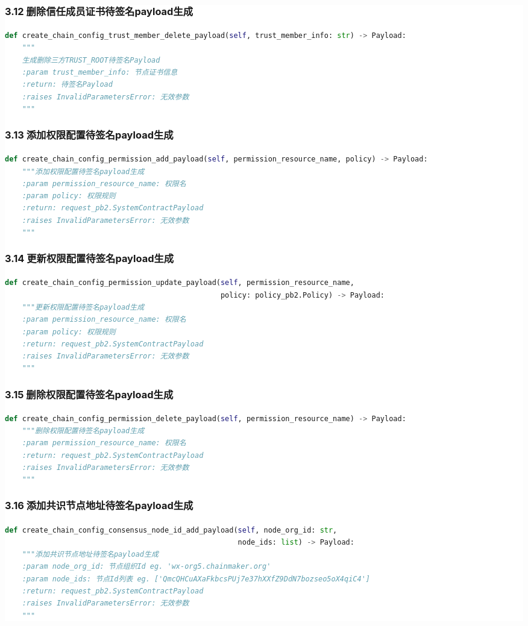 ### 3.12 删除信任成员证书待签名payload生成

```python
def create_chain_config_trust_member_delete_payload(self, trust_member_info: str) -> Payload: 
    """
    生成删除三方TRUST_ROOT待签名Payload
    :param trust_member_info: 节点证书信息
    :return: 待签名Payload
    :raises InvalidParametersError: 无效参数
    """
```

### 3.13 添加权限配置待签名payload生成
```python
def create_chain_config_permission_add_payload(self, permission_resource_name, policy) -> Payload:
    """添加权限配置待签名payload生成
    :param permission_resource_name: 权限名
    :param policy: 权限规则
    :return: request_pb2.SystemContractPayload
    :raises InvalidParametersError: 无效参数
    """
```

### 3.14 更新权限配置待签名payload生成

```python
def create_chain_config_permission_update_payload(self, permission_resource_name,
                                                  policy: policy_pb2.Policy) -> Payload:
    """更新权限配置待签名payload生成
    :param permission_resource_name: 权限名
    :param policy: 权限规则
    :return: request_pb2.SystemContractPayload
    :raises InvalidParametersError: 无效参数
    """
```

### 3.15 删除权限配置待签名payload生成

```python
def create_chain_config_permission_delete_payload(self, permission_resource_name) -> Payload:
    """删除权限配置待签名payload生成
    :param permission_resource_name: 权限名
    :return: request_pb2.SystemContractPayload
    :raises InvalidParametersError: 无效参数
    """
```

### 3.16 添加共识节点地址待签名payload生成


```python
def create_chain_config_consensus_node_id_add_payload(self, node_org_id: str,
                                                      node_ids: list) -> Payload:
    """添加共识节点地址待签名payload生成
    :param node_org_id: 节点组织Id eg. 'wx-org5.chainmaker.org'
    :param node_ids: 节点Id列表 eg. ['QmcQHCuAXaFkbcsPUj7e37hXXfZ9DdN7bozseo5oX4qiC4']
    :return: request_pb2.SystemContractPayload
    :raises InvalidParametersError: 无效参数
    """
```
